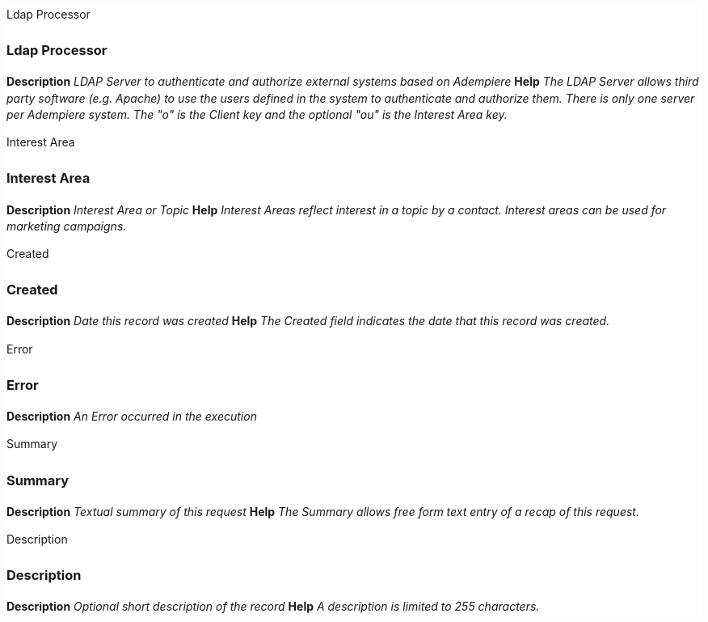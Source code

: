 Ldap Processor
### Ldap Processor

**Description**
 *LDAP Server to authenticate and authorize external systems based on Adempiere*
**Help**
 *The LDAP Server allows third party software (e.g. Apache) to use the users defined in the system to authenticate and authorize them.  There is only one server per Adempiere system.  The "o" is the Client key and the optional "ou" is the Interest Area key.*

Interest Area
### Interest Area

**Description**
 *Interest Area or Topic*
**Help**
 *Interest Areas reflect interest in a topic by a contact. Interest areas can be used for marketing campaigns.*

Created
### Created

**Description**
 *Date this record was created*
**Help**
 *The Created field indicates the date that this record was created.*

Error
### Error

**Description**
 *An Error occurred in the execution*

Summary
### Summary

**Description**
 *Textual summary of this request*
**Help**
 *The Summary allows free form text entry of a recap of this request.*

Description
### Description

**Description**
 *Optional short description of the record*
**Help**
 *A description is limited to 255 characters.*
